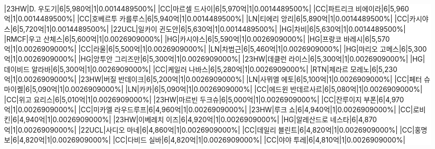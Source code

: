 |23HW|D. 우도기|6|5,980억|1|0.0014489500%|
|CC|마르셀 드사이|6|5,970억|1|0.0014489500%|
|CC|파트리크 비에이라|6|5,960억|1|0.0014489500%|
|CC|호베르투 카를루스|6|5,940억|1|0.0014489500%|
|LN|티에리 앙리|6|5,890억|1|0.0014489500%|
|CC|카시야스|6|5,720억|1|0.0014489500%|
|22UCL|일카이 귄도안|6|5,630억|1|0.0014489500%|
|HG|차비|6|5,630억|1|0.0014489500%|
|RMCF|우고 산체스|6|5,600억|1|0.0026909000%|
|HG|카시야스|6|5,590억|1|0.0026909000%|
|HG|프랑코 바레시|6|5,570억|1|0.0026909000%|
|CC|라울|6|5,500억|1|0.0026909000%|
|LN|차범근|6|5,460억|1|0.0026909000%|
|HG|마리오 고메스|6|5,300억|1|0.0026909000%|
|HG|앙투안 그리즈만|6|5,300억|1|0.0026909000%|
|23HW|데클런 라이스|6|5,300억|1|0.0026909000%|
|HG|데이비드 알라바|6|5,300억|1|0.0026909000%|
|CC|케일러 나바스|6|5,280억|1|0.0026909000%|
|RTN|제라르 모레노|6|5,230억|1|0.0026909000%|
|23HW|버질 반데이크|6|5,200억|1|0.0026909000%|
|LN|사뮈엘 에토|6|5,100억|1|0.0026909000%|
|CC|페터 슈마이켈|6|5,090억|1|0.0026909000%|
|LN|카카|6|5,090억|1|0.0026909000%|
|CC|에드윈 반데르사르|6|5,080억|1|0.0026909000%|
|CC|위고 요리스|6|5,010억|1|0.0026909000%|
|23HW|마르빈 두크슈|6|5,000억|1|0.0026909000%|
|CC|잔루이지 부폰|6|4,970억|1|0.0026909000%|
|CC|미카엘 라우드루프|6|4,960억|1|0.0026909000%|
|23HW|루크 쇼|6|4,940억|1|0.0026909000%|
|CC|로비 킨|6|4,940억|1|0.0026909000%|
|23HW|이베레치 이즈|6|4,920억|1|0.0026909000%|
|HG|알레산드로 네스타|6|4,870억|1|0.0026909000%|
|22UCL|사디오 마네|6|4,860억|1|0.0026909000%|
|CC|데일리 블린트|6|4,820억|1|0.0026909000%|
|CC|홍명보|6|4,820억|1|0.0026909000%|
|CC|다비드 실바|6|4,820억|1|0.0026909000%|
|CC|야야 투레|6|4,810억|1|0.0026909000%|